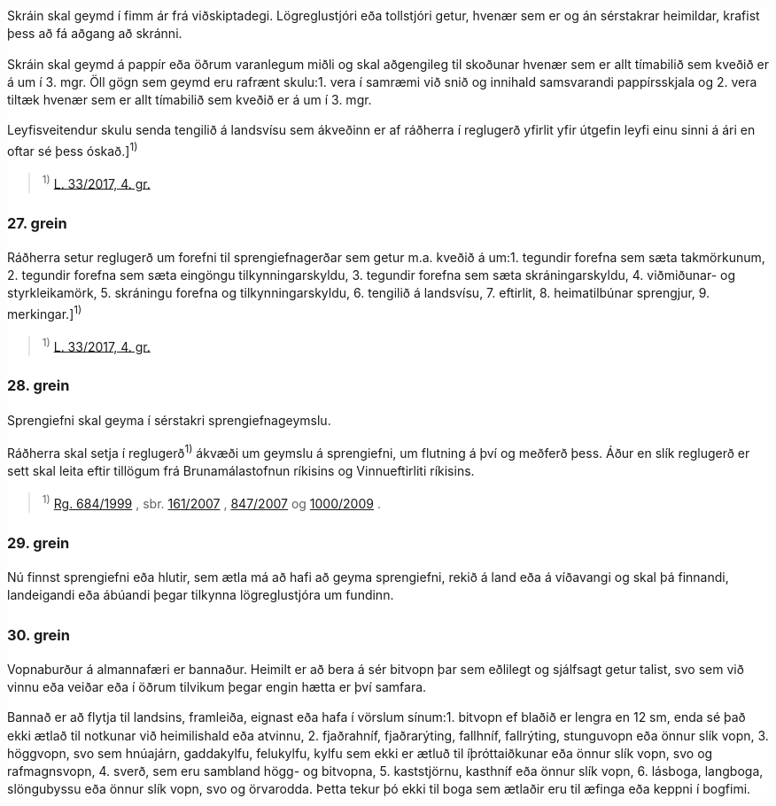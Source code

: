 Skráin skal geymd í fimm ár frá viðskiptadegi. Lögreglustjóri eða tollstjóri getur, hvenær sem er og án sérstakrar heimildar, krafist þess að fá aðgang að skránni.

Skráin skal geymd á pappír eða öðrum varanlegum miðli og skal aðgengileg til skoðunar hvenær sem er allt tímabilið sem kveðið er á um í 3. mgr. Öll gögn sem geymd eru rafrænt skulu:1. vera í samræmi við snið og innihald samsvarandi pappírsskjala og
2. vera tiltæk hvenær sem er allt tímabilið sem kveðið er á um í 3. mgr.

Leyfisveitendur skulu senda tengilið á landsvísu sem ákveðinn er af ráðherra í reglugerð yfirlit yfir útgefin leyfi einu sinni á ári en oftar sé þess óskað.]<sup>1)</sup> 

> <sup>1)</sup> [L. 33/2017, 4. gr.](https://althingi.is/altext/stjt/2017.033.html)

### 27. grein

Ráðherra setur reglugerð um forefni til sprengiefnagerðar sem getur m.a. kveðið á um:1. tegundir forefna sem sæta takmörkunum,
2. tegundir forefna sem sæta eingöngu tilkynningarskyldu,
3. tegundir forefna sem sæta skráningarskyldu,
4. viðmiðunar- og styrkleikamörk,
5. skráningu forefna og tilkynningarskyldu,
6. tengilið á landsvísu,
7. eftirlit,
8. heimatilbúnar sprengjur,
9. merkingar.]<sup>1)</sup> 

> <sup>1)</sup> [L. 33/2017, 4. gr.](https://althingi.is/altext/stjt/2017.033.html)

### 28. grein

Sprengiefni skal geyma í sérstakri sprengiefnageymslu.

Ráðherra skal setja í reglugerð<sup>1)</sup> ákvæði um geymslu á sprengiefni, um flutning á því og meðferð þess. Áður en slík reglugerð er sett skal leita eftir tillögum frá Brunamálastofnun ríkisins og Vinnueftirliti ríkisins.

> <sup>1)</sup> [Rg. 684/1999](https://www.reglugerd.is/reglugerdir/allar/nr/684-1999) , sbr. [161/2007](https://www.reglugerd.is/reglugerdir/allar/nr/161-2007) , [847/2007](https://www.reglugerd.is/reglugerdir/allar/nr/847-2007) og [1000/2009](https://www.reglugerd.is/reglugerdir/allar/nr/1000-2009) .



### 29. grein

Nú finnst sprengiefni eða hlutir, sem ætla má að hafi að geyma sprengiefni, rekið á land eða á víðavangi og skal þá finnandi, landeigandi eða ábúandi þegar tilkynna lögreglustjóra um fundinn.

### 30. grein

Vopnaburður á almannafæri er bannaður. Heimilt er að bera á sér bitvopn þar sem eðlilegt og sjálfsagt getur talist, svo sem við vinnu eða veiðar eða í öðrum tilvikum þegar engin hætta er því samfara.

Bannað er að flytja til landsins, framleiða, eignast eða hafa í vörslum sínum:1. bitvopn ef blaðið er lengra en 12 sm, enda sé það ekki ætlað til notkunar við heimilishald eða atvinnu,
2. fjaðrahníf, fjaðrarýting, fallhníf, fallrýting, stunguvopn eða önnur slík vopn,
3. höggvopn, svo sem hnúajárn, gaddakylfu, felukylfu, kylfu sem ekki er ætluð til íþróttaiðkunar eða önnur slík vopn, svo og rafmagnsvopn,
4. sverð, sem eru sambland högg- og bitvopna,
5. kaststjörnu, kasthníf eða önnur slík vopn,
6. lásboga, langboga, slöngubyssu eða önnur slík vopn, svo og örvarodda. Þetta tekur þó ekki til boga sem ætlaðir eru til æfinga eða keppni í bogfimi.
